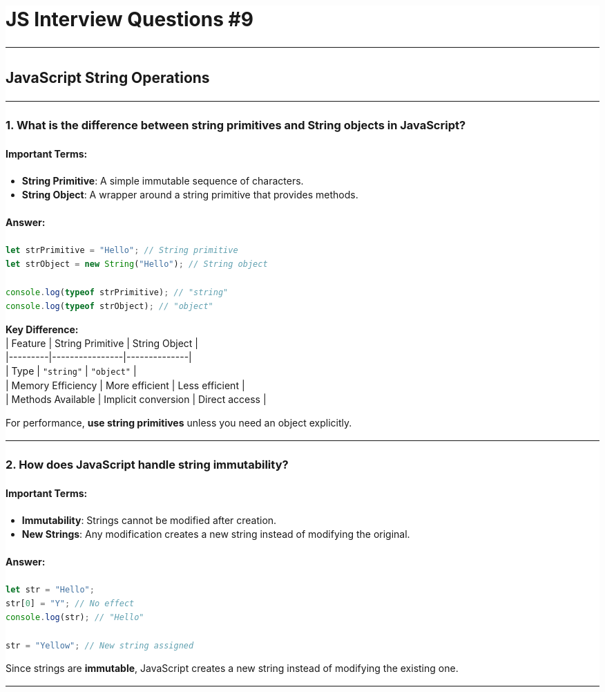 # JS Interview Questions #9
---

## **JavaScript String Operations**  

---

### **1. What is the difference between string primitives and String objects in JavaScript?**  

#### **Important Terms:**  
- **String Primitive**: A simple immutable sequence of characters.  
- **String Object**: A wrapper around a string primitive that provides methods.  

#### **Answer:**  
```javascript
let strPrimitive = "Hello"; // String primitive
let strObject = new String("Hello"); // String object

console.log(typeof strPrimitive); // "string"
console.log(typeof strObject); // "object"
```
**Key Difference:**  
| Feature | String Primitive | String Object |  
|---------|----------------|--------------|  
| Type | `"string"` | `"object"` |  
| Memory Efficiency | More efficient | Less efficient |  
| Methods Available | Implicit conversion | Direct access |  

For performance, **use string primitives** unless you need an object explicitly.  

---

### **2. How does JavaScript handle string immutability?**  

#### **Important Terms:**  
- **Immutability**: Strings cannot be modified after creation.  
- **New Strings**: Any modification creates a new string instead of modifying the original.  

#### **Answer:**  
```javascript
let str = "Hello";
str[0] = "Y"; // No effect
console.log(str); // "Hello"

str = "Yellow"; // New string assigned
```
Since strings are **immutable**, JavaScript creates a new string instead of modifying the existing one.  

---